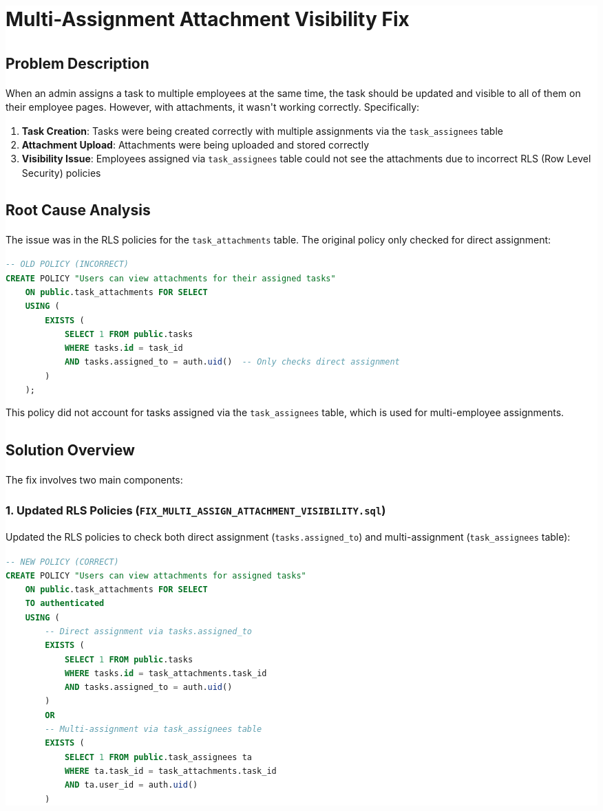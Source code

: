 # Multi-Assignment Attachment Visibility Fix

## Problem Description

When an admin assigns a task to multiple employees at the same time, the task should be updated and visible to all of them on their employee pages. However, with attachments, it wasn't working correctly. Specifically:

1. **Task Creation**: Tasks were being created correctly with multiple assignments via the `task_assignees` table
2. **Attachment Upload**: Attachments were being uploaded and stored correctly
3. **Visibility Issue**: Employees assigned via `task_assignees` table could not see the attachments due to incorrect RLS (Row Level Security) policies

## Root Cause Analysis

The issue was in the RLS policies for the `task_attachments` table. The original policy only checked for direct assignment:

```sql
-- OLD POLICY (INCORRECT)
CREATE POLICY "Users can view attachments for their assigned tasks"
    ON public.task_attachments FOR SELECT
    USING (
        EXISTS (
            SELECT 1 FROM public.tasks
            WHERE tasks.id = task_id
            AND tasks.assigned_to = auth.uid()  -- Only checks direct assignment
        )
    );
```

This policy did not account for tasks assigned via the `task_assignees` table, which is used for multi-employee assignments.

## Solution Overview

The fix involves two main components:

### 1. Updated RLS Policies (`FIX_MULTI_ASSIGN_ATTACHMENT_VISIBILITY.sql`)

Updated the RLS policies to check both direct assignment (`tasks.assigned_to`) and multi-assignment (`task_assignees` table):

```sql
-- NEW POLICY (CORRECT)
CREATE POLICY "Users can view attachments for assigned tasks"
    ON public.task_attachments FOR SELECT
    TO authenticated
    USING (
        -- Direct assignment via tasks.assigned_to
        EXISTS (
            SELECT 1 FROM public.tasks
            WHERE tasks.id = task_attachments.task_id
            AND tasks.assigned_to = auth.uid()
        )
        OR
        -- Multi-assignment via task_assignees table
        EXISTS (
            SELECT 1 FROM public.task_assignees ta
            WHERE ta.task_id = task_attachments.task_id
            AND ta.user_id = auth.uid()
        )
```